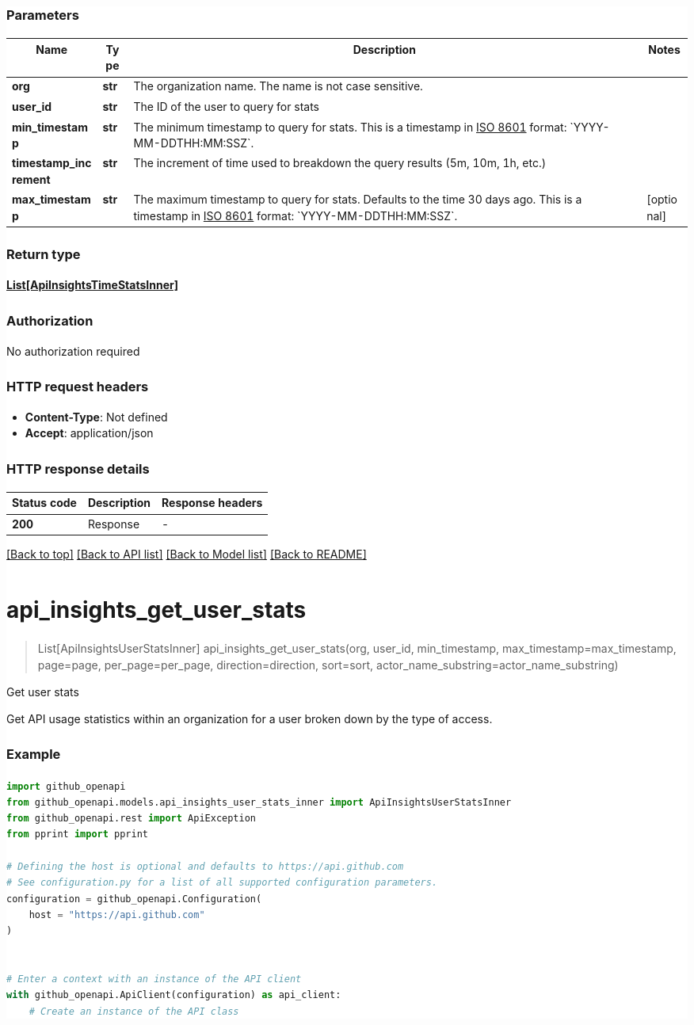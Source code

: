 

### Parameters


Name | Type | Description  | Notes
------------- | ------------- | ------------- | -------------
 **org** | **str**| The organization name. The name is not case sensitive. | 
 **user_id** | **str**| The ID of the user to query for stats | 
 **min_timestamp** | **str**| The minimum timestamp to query for stats. This is a timestamp in [ISO 8601](https://en.wikipedia.org/wiki/ISO_8601) format: &#x60;YYYY-MM-DDTHH:MM:SSZ&#x60;. | 
 **timestamp_increment** | **str**| The increment of time used to breakdown the query results (5m, 10m, 1h, etc.) | 
 **max_timestamp** | **str**| The maximum timestamp to query for stats. Defaults to the time 30 days ago. This is a timestamp in [ISO 8601](https://en.wikipedia.org/wiki/ISO_8601) format: &#x60;YYYY-MM-DDTHH:MM:SSZ&#x60;. | [optional] 

### Return type

[**List[ApiInsightsTimeStatsInner]**](ApiInsightsTimeStatsInner.md)

### Authorization

No authorization required

### HTTP request headers

 - **Content-Type**: Not defined
 - **Accept**: application/json

### HTTP response details

| Status code | Description | Response headers |
|-------------|-------------|------------------|
**200** | Response |  -  |

[[Back to top]](#) [[Back to API list]](../README.md#documentation-for-api-endpoints) [[Back to Model list]](../README.md#documentation-for-models) [[Back to README]](../README.md)

# **api_insights_get_user_stats**
> List[ApiInsightsUserStatsInner] api_insights_get_user_stats(org, user_id, min_timestamp, max_timestamp=max_timestamp, page=page, per_page=per_page, direction=direction, sort=sort, actor_name_substring=actor_name_substring)

Get user stats

Get API usage statistics within an organization for a user broken down by the type of access.

### Example


```python
import github_openapi
from github_openapi.models.api_insights_user_stats_inner import ApiInsightsUserStatsInner
from github_openapi.rest import ApiException
from pprint import pprint

# Defining the host is optional and defaults to https://api.github.com
# See configuration.py for a list of all supported configuration parameters.
configuration = github_openapi.Configuration(
    host = "https://api.github.com"
)


# Enter a context with an instance of the API client
with github_openapi.ApiClient(configuration) as api_client:
    # Create an instance of the API class
```